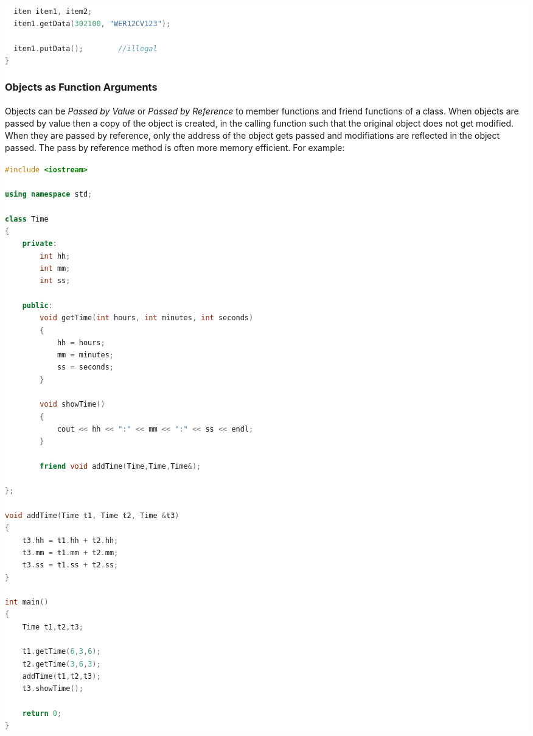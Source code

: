```C++
  item item1, item2;
  item1.getData(302100, "WER12CV123");
  
  item1.putData();        //illegal
}

```
### Objects as Function Arguments

Objects can be *Passed by Value* or *Passed by Reference* to member functions and friend functions of a class. When objects are passed by value then a copy of the object is created, in the calling function such that the original object does not get modified. When they are passed by reference, only the address of the object gets passed and modifiations are reflected in the object passed. The pass by reference method is often more memory efficient. For example:

```C++
#include <iostream>

using namespace std;

class Time
{
    private:
        int hh;
        int mm;
        int ss;

    public:
        void getTime(int hours, int minutes, int seconds)
        {
            hh = hours;
            mm = minutes;
            ss = seconds;
        }

        void showTime()
        {
            cout << hh << ":" << mm << ":" << ss << endl;
        }

        friend void addTime(Time,Time,Time&);

};

void addTime(Time t1, Time t2, Time &t3)
{
    t3.hh = t1.hh + t2.hh;
    t3.mm = t1.mm + t2.mm;
    t3.ss = t1.ss + t2.ss;
}

int main()
{
    Time t1,t2,t3;

    t1.getTime(6,3,6);
    t2.getTime(3,6,3);
    addTime(t1,t2,t3);
    t3.showTime();

    return 0;
}
```
